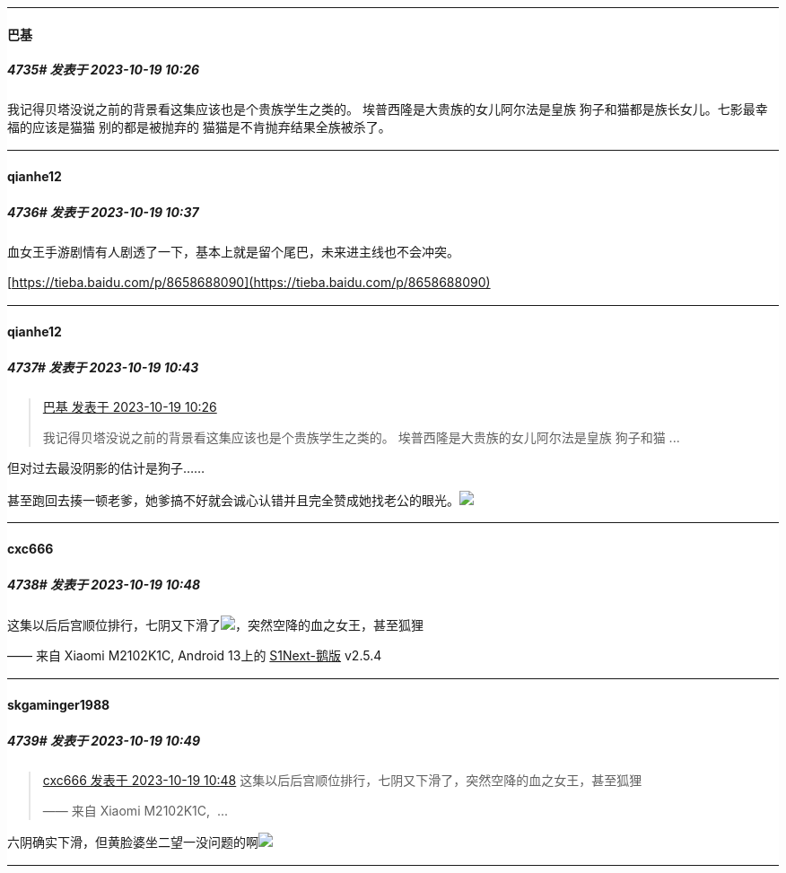 *****

####  巴基  
##### 4735#       发表于 2023-10-19 10:26

我记得贝塔没说之前的背景看这集应该也是个贵族学生之类的。 埃普西隆是大贵族的女儿阿尔法是皇族 狗子和猫都是族长女儿。七影最幸福的应该是猫猫 别的都是被抛弃的 猫猫是不肯抛弃结果全族被杀了。


*****

####  qianhe12  
##### 4736#       发表于 2023-10-19 10:37

血女王手游剧情有人剧透了一下，基本上就是留个尾巴，未来进主线也不会冲突。

[https://tieba.baidu.com/p/8658688090](https://tieba.baidu.com/p/8658688090)


*****

####  qianhe12  
##### 4737#       发表于 2023-10-19 10:43

<blockquote><a href="httphttps://bbs.saraba1st.com/2b/forum.php?mod=redirect&amp;goto=findpost&amp;pid=62760833&amp;ptid=2034229" target="_blank">巴基 发表于 2023-10-19 10:26</a>

我记得贝塔没说之前的背景看这集应该也是个贵族学生之类的。 埃普西隆是大贵族的女儿阿尔法是皇族 狗子和猫 ...</blockquote>
但对过去最没阴影的估计是狗子……

甚至跑回去揍一顿老爹，她爹搞不好就会诚心认错并且完全赞成她找老公的眼光。<img src="https://static.saraba1st.com/image/smiley/face2017/040.png" referrerpolicy="no-referrer">

*****

####  cxc666  
##### 4738#       发表于 2023-10-19 10:48

这集以后后宫顺位排行，七阴又下滑了<img src="https://static.saraba1st.com/image/smiley/face2017/046.png" referrerpolicy="no-referrer">，突然空降的血之女王，甚至狐狸

—— 来自 Xiaomi M2102K1C, Android 13上的 [S1Next-鹅版](https://github.com/ykrank/S1-Next/releases) v2.5.4

*****

####  skgaminger1988  
##### 4739#       发表于 2023-10-19 10:49

<blockquote><a href="httphttps://bbs.saraba1st.com/2b/forum.php?mod=redirect&amp;goto=findpost&amp;pid=62761196&amp;ptid=2034229" target="_blank">cxc666 发表于 2023-10-19 10:48</a>
这集以后后宫顺位排行，七阴又下滑了，突然空降的血之女王，甚至狐狸

—— 来自 Xiaomi M2102K1C,  ...</blockquote>
六阴确实下滑，但黄脸婆坐二望一没问题的啊<img src="https://static.saraba1st.com/image/smiley/face2017/067.png" referrerpolicy="no-referrer">


*****
